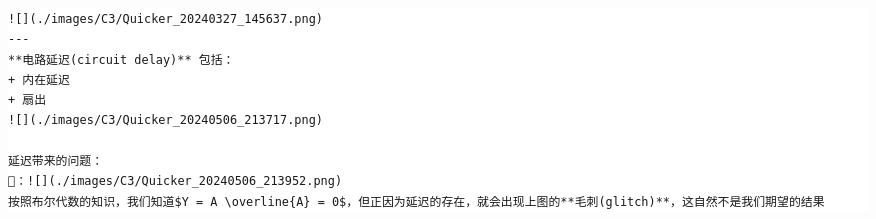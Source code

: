 	![](./images/C3/Quicker_20240327_145637.png)
	---
	**电路延迟(circuit delay)** 包括：
	+ 内在延迟
	+ 扇出
	![](./images/C3/Quicker_20240506_213717.png)

	延迟带来的问题：
	🌰：![](./images/C3/Quicker_20240506_213952.png)
	按照布尔代数的知识，我们知道$Y = A \overline{A} = 0$，但正因为延迟的存在，就会出现上图的**毛刺(glitch)**，这自然不是我们期望的结果
	